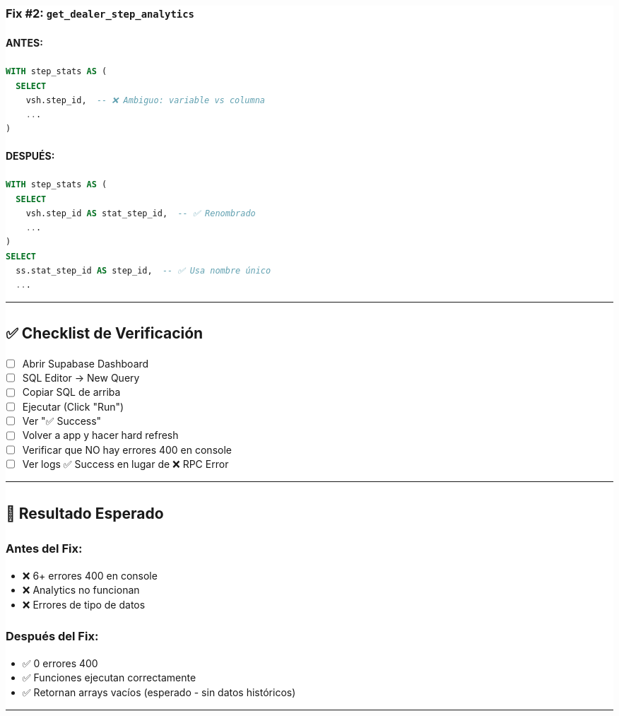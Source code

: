 
### Fix #2: `get_dealer_step_analytics`

#### ANTES:
```sql
WITH step_stats AS (
  SELECT
    vsh.step_id,  -- ❌ Ambiguo: variable vs columna
    ...
)
```

#### DESPUÉS:
```sql
WITH step_stats AS (
  SELECT
    vsh.step_id AS stat_step_id,  -- ✅ Renombrado
    ...
)
SELECT
  ss.stat_step_id AS step_id,  -- ✅ Usa nombre único
  ...
```

---

## ✅ Checklist de Verificación

- [ ] Abrir Supabase Dashboard
- [ ] SQL Editor → New Query
- [ ] Copiar SQL de arriba
- [ ] Ejecutar (Click "Run")
- [ ] Ver "✅ Success"
- [ ] Volver a app y hacer hard refresh
- [ ] Verificar que NO hay errores 400 en console
- [ ] Ver logs ✅ Success en lugar de ❌ RPC Error

---

## 🎉 Resultado Esperado

### Antes del Fix:
- ❌ 6+ errores 400 en console
- ❌ Analytics no funcionan
- ❌ Errores de tipo de datos

### Después del Fix:
- ✅ 0 errores 400
- ✅ Funciones ejecutan correctamente
- ✅ Retornan arrays vacíos (esperado - sin datos históricos)

---